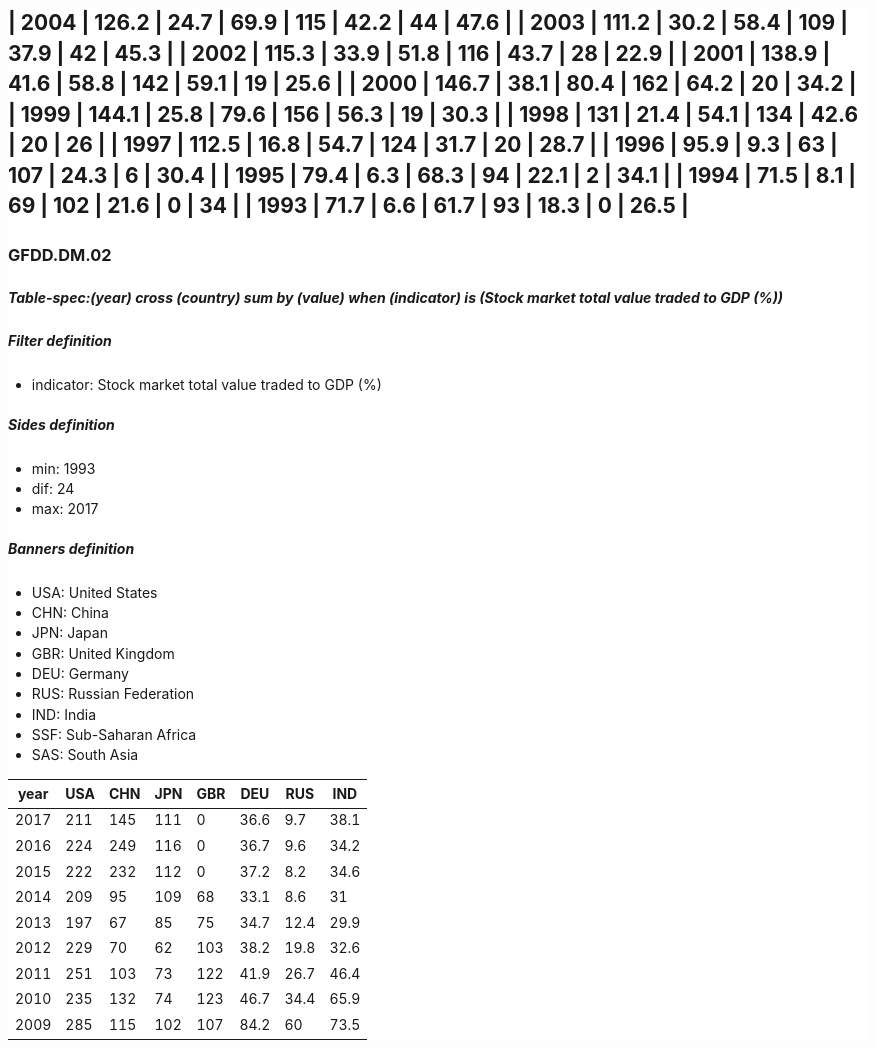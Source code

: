   | 2004 | 126.2 | 24.7 |  69.9 | 115 | 42.2 |  44 |  47.6 |
  | 2003 | 111.2 | 30.2 |  58.4 | 109 | 37.9 |  42 |  45.3 |
  | 2002 | 115.3 | 33.9 |  51.8 | 116 | 43.7 |  28 |  22.9 |
  | 2001 | 138.9 | 41.6 |  58.8 | 142 | 59.1 |  19 |  25.6 |
  | 2000 | 146.7 | 38.1 |  80.4 | 162 | 64.2 |  20 |  34.2 |
  | 1999 | 144.1 | 25.8 |  79.6 | 156 | 56.3 |  19 |  30.3 |
  | 1998 |   131 | 21.4 |  54.1 | 134 | 42.6 |  20 |    26 |
  | 1997 | 112.5 | 16.8 |  54.7 | 124 | 31.7 |  20 |  28.7 |
  | 1996 |  95.9 |  9.3 |    63 | 107 | 24.3 |   6 |  30.4 |
  | 1995 |  79.4 |  6.3 |  68.3 |  94 | 22.1 |   2 |  34.1 |
  | 1994 |  71.5 |  8.1 |    69 | 102 | 21.6 |   0 |    34 |
  | 1993 |  71.7 |  6.6 |  61.7 |  93 | 18.3 |   0 |  26.5 |
---

### GFDD.DM.02

##### Table-spec:(year) cross (country) sum by (value) when (indicator) is (Stock market total value traded to GDP (%))

##### Filter definition
  - indicator: Stock market total value traded to GDP (%)

##### Sides definition
  - min: 1993
  - dif: 24
  - max: 2017

##### Banners definition
  - USA: United States
  - CHN: China
  - JPN: Japan
  - GBR: United Kingdom
  - DEU: Germany
  - RUS: Russian Federation
  - IND: India
  - SSF: Sub-Saharan Africa
  - SAS: South Asia

  | year | USA | CHN | JPN | GBR | DEU   | RUS  | IND  |
  | ---- | --- | --- | --- | --- | ----- | ---- | ---- |
  | 2017 | 211 | 145 | 111 |   0 |  36.6 |  9.7 | 38.1 |
  | 2016 | 224 | 249 | 116 |   0 |  36.7 |  9.6 | 34.2 |
  | 2015 | 222 | 232 | 112 |   0 |  37.2 |  8.2 | 34.6 |
  | 2014 | 209 |  95 | 109 |  68 |  33.1 |  8.6 |   31 |
  | 2013 | 197 |  67 |  85 |  75 |  34.7 | 12.4 | 29.9 |
  | 2012 | 229 |  70 |  62 | 103 |  38.2 | 19.8 | 32.6 |
  | 2011 | 251 | 103 |  73 | 122 |  41.9 | 26.7 | 46.4 |
  | 2010 | 235 | 132 |  74 | 123 |  46.7 | 34.4 | 65.9 |
  | 2009 | 285 | 115 | 102 | 107 |  84.2 |   60 | 73.5 |